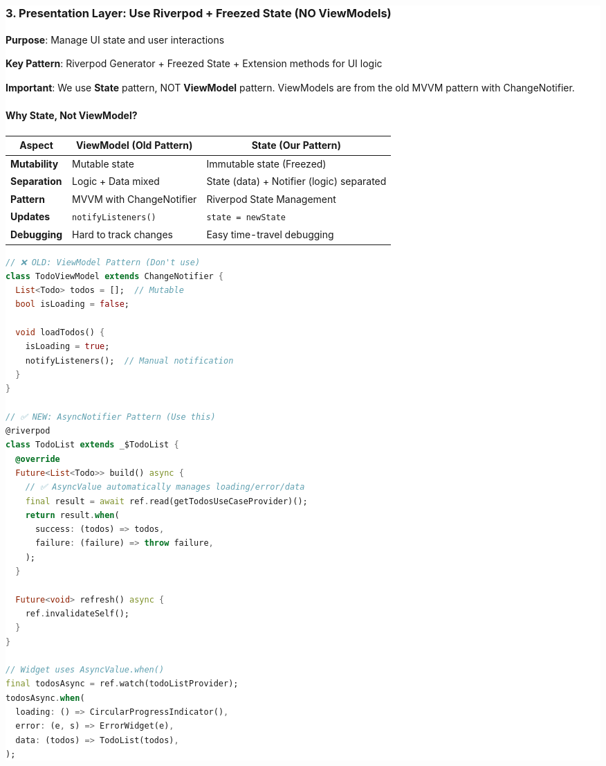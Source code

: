 ### 3. Presentation Layer: Use Riverpod + Freezed State (NO ViewModels)

**Purpose**: Manage UI state and user interactions

**Key Pattern**: Riverpod Generator + Freezed State + Extension methods for UI logic

**Important**: We use **State** pattern, NOT **ViewModel** pattern. ViewModels are from the old MVVM pattern with ChangeNotifier.

#### Why State, Not ViewModel?

| Aspect | ViewModel (Old Pattern) | State (Our Pattern) |
|--------|------------------------|---------------------|
| **Mutability** | Mutable state | Immutable state (Freezed) |
| **Separation** | Logic + Data mixed | State (data) + Notifier (logic) separated |
| **Pattern** | MVVM with ChangeNotifier | Riverpod State Management |
| **Updates** | `notifyListeners()` | `state = newState` |
| **Debugging** | Hard to track changes | Easy time-travel debugging |

```dart
// ❌ OLD: ViewModel Pattern (Don't use)
class TodoViewModel extends ChangeNotifier {
  List<Todo> todos = [];  // Mutable
  bool isLoading = false;

  void loadTodos() {
    isLoading = true;
    notifyListeners();  // Manual notification
  }
}

// ✅ NEW: AsyncNotifier Pattern (Use this)
@riverpod
class TodoList extends _$TodoList {
  @override
  Future<List<Todo>> build() async {
    // ✅ AsyncValue automatically manages loading/error/data
    final result = await ref.read(getTodosUseCaseProvider)();
    return result.when(
      success: (todos) => todos,
      failure: (failure) => throw failure,
    );
  }

  Future<void> refresh() async {
    ref.invalidateSelf();
  }
}

// Widget uses AsyncValue.when()
final todosAsync = ref.watch(todoListProvider);
todosAsync.when(
  loading: () => CircularProgressIndicator(),
  error: (e, s) => ErrorWidget(e),
  data: (todos) => TodoList(todos),
);
```
